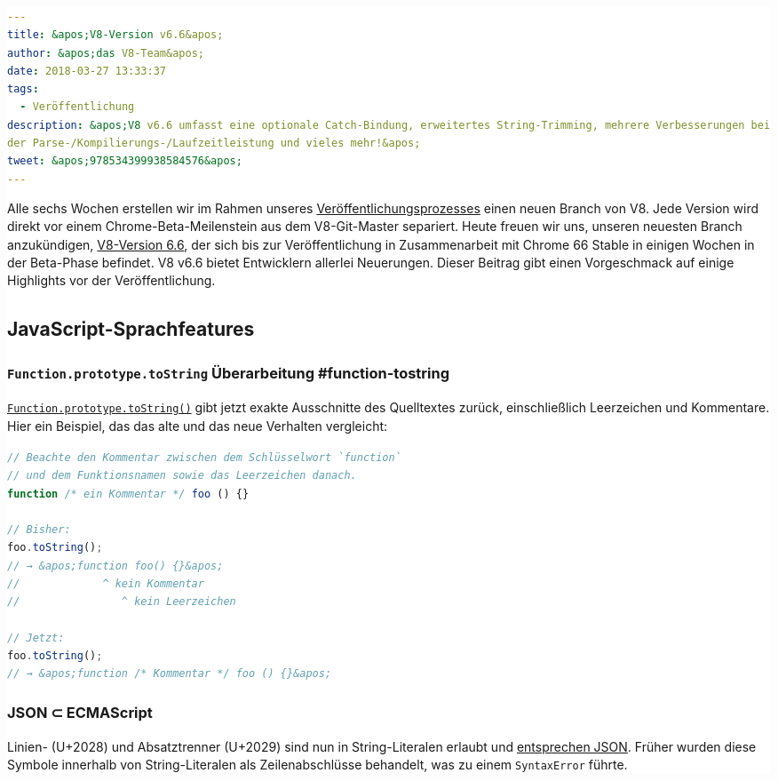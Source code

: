 ```yaml
---
title: &apos;V8-Version v6.6&apos;
author: &apos;das V8-Team&apos;
date: 2018-03-27 13:33:37
tags:
  - Veröffentlichung
description: &apos;V8 v6.6 umfasst eine optionale Catch-Bindung, erweitertes String-Trimming, mehrere Verbesserungen bei der Parse-/Kompilierungs-/Laufzeitleistung und vieles mehr!&apos;
tweet: &apos;978534399938584576&apos;
---
```

Alle sechs Wochen erstellen wir im Rahmen unseres [Veröffentlichungsprozesses](/docs/release-process) einen neuen Branch von V8. Jede Version wird direkt vor einem Chrome-Beta-Meilenstein aus dem V8-Git-Master separiert. Heute freuen wir uns, unseren neuesten Branch anzukündigen, [V8-Version 6.6](https://chromium.googlesource.com/v8/v8.git/+log/branch-heads/6.6), der sich bis zur Veröffentlichung in Zusammenarbeit mit Chrome 66 Stable in einigen Wochen in der Beta-Phase befindet. V8 v6.6 bietet Entwicklern allerlei Neuerungen. Dieser Beitrag gibt einen Vorgeschmack auf einige Highlights vor der Veröffentlichung.


## JavaScript-Sprachfeatures

### `Function.prototype.toString` Überarbeitung  #function-tostring

[`Function.prototype.toString()`](/features/function-tostring) gibt jetzt exakte Ausschnitte des Quelltextes zurück, einschließlich Leerzeichen und Kommentare. Hier ein Beispiel, das das alte und das neue Verhalten vergleicht:

```js
// Beachte den Kommentar zwischen dem Schlüsselwort `function`
// und dem Funktionsnamen sowie das Leerzeichen danach.
function /* ein Kommentar */ foo () {}

// Bisher:
foo.toString();
// → &apos;function foo() {}&apos;
//             ^ kein Kommentar
//                ^ kein Leerzeichen

// Jetzt:
foo.toString();
// → &apos;function /* Kommentar */ foo () {}&apos;
```

### JSON ⊂ ECMAScript

Linien- (U+2028) und Absatztrenner (U+2029) sind nun in String-Literalen erlaubt und [entsprechen JSON](/features/subsume-json). Früher wurden diese Symbole innerhalb von String-Literalen als Zeilenabschlüsse behandelt, was zu einem `SyntaxError` führte.
